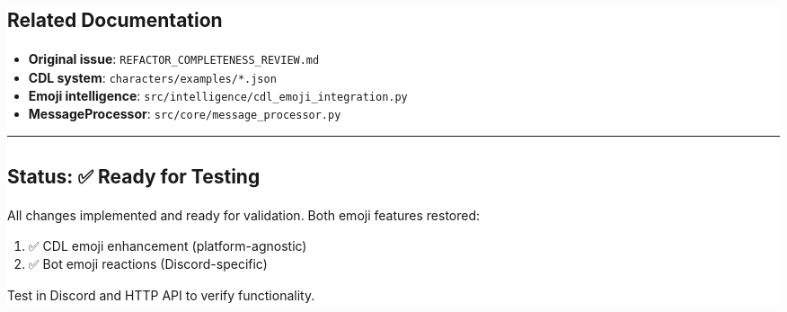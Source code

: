 ## Related Documentation

- **Original issue**: `REFACTOR_COMPLETENESS_REVIEW.md`
- **CDL system**: `characters/examples/*.json`
- **Emoji intelligence**: `src/intelligence/cdl_emoji_integration.py`
- **MessageProcessor**: `src/core/message_processor.py`

---

## Status: ✅ Ready for Testing

All changes implemented and ready for validation. Both emoji features restored:
1. ✅ CDL emoji enhancement (platform-agnostic)
2. ✅ Bot emoji reactions (Discord-specific)

Test in Discord and HTTP API to verify functionality.
